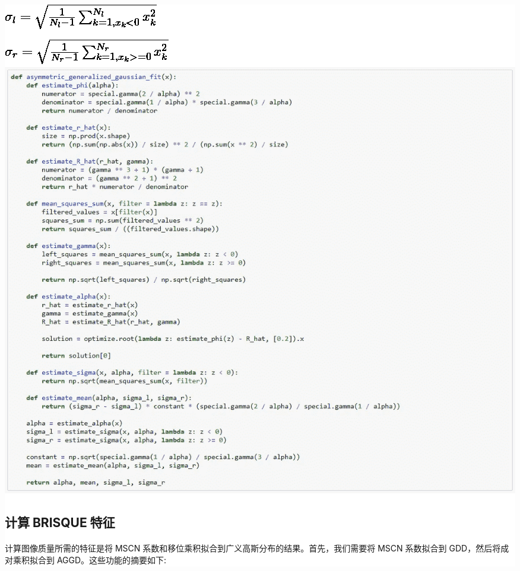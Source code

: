 ![](img/63424422392e6c5f741c2fb4338c5fd6.png)![](img/5e3d0010cb6241d692c03c164ef37682.png)

## 计算 BRISQUE 特征

计算图像质量所需的特征是将 MSCN 系数和移位乘积拟合到广义高斯分布的结果。首先，我们需要将 MSCN 系数拟合到 GDD，然后将成对乘积拟合到 AGGD。这些功能的摘要如下:
